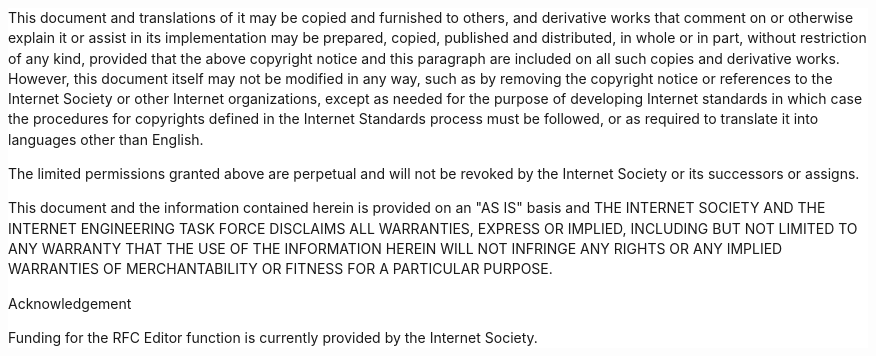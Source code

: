   This document and translations of it may be copied and furnished to
   others, and derivative works that comment on or otherwise explain it
   or assist in its implementation may be prepared, copied, published
   and distributed, in whole or in part, without restriction of any
   kind, provided that the above copyright notice and this paragraph are
   included on all such copies and derivative works.  However, this
   document itself may not be modified in any way, such as by removing
   the copyright notice or references to the Internet Society or other
   Internet organizations, except as needed for the purpose of
   developing Internet standards in which case the procedures for
   copyrights defined in the Internet Standards process must be
   followed, or as required to translate it into languages other than
   English.

   The limited permissions granted above are perpetual and will not be
   revoked by the Internet Society or its successors or assigns.

   This document and the information contained herein is provided on an
   "AS IS" basis and THE INTERNET SOCIETY AND THE INTERNET ENGINEERING
   TASK FORCE DISCLAIMS ALL WARRANTIES, EXPRESS OR IMPLIED, INCLUDING
   BUT NOT LIMITED TO ANY WARRANTY THAT THE USE OF THE INFORMATION
   HEREIN WILL NOT INFRINGE ANY RIGHTS OR ANY IMPLIED WARRANTIES OF
   MERCHANTABILITY OR FITNESS FOR A PARTICULAR PURPOSE.

Acknowledgement

   Funding for the RFC Editor function is currently provided by the
   Internet Society.
